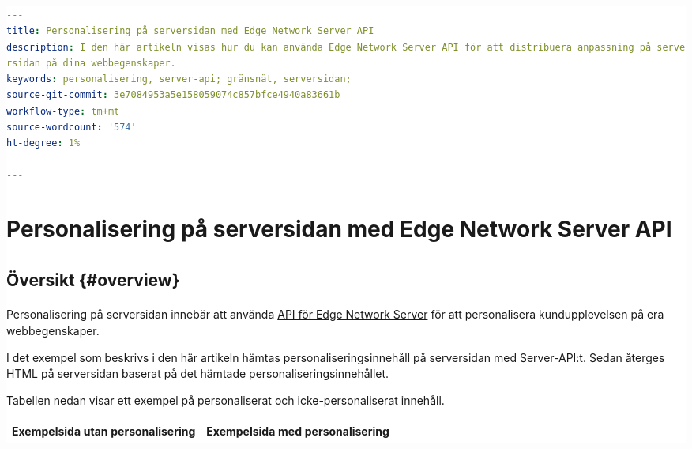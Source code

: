 ```yaml
---
title: Personalisering på serversidan med Edge Network Server API
description: I den här artikeln visas hur du kan använda Edge Network Server API för att distribuera anpassning på serversidan på dina webbegenskaper.
keywords: personalisering, server-api; gränsnät, serversidan;
source-git-commit: 3e7084953a5e158059074c857bfce4940a83661b
workflow-type: tm+mt
source-wordcount: '574'
ht-degree: 1%

---
```



# Personalisering på serversidan med Edge Network Server API

## Översikt {#overview}

Personalisering på serversidan innebär att använda [API för Edge Network Server](../../server-api/overview.md) för att personalisera kundupplevelsen på era webbegenskaper.

I det exempel som beskrivs i den här artikeln hämtas personaliseringsinnehåll på serversidan med Server-API:t. Sedan återges HTML på serversidan baserat på det hämtade personaliseringsinnehållet.

Tabellen nedan visar ett exempel på personaliserat och icke-personaliserat innehåll.

| Exempelsida utan personalisering | Exempelsida med personalisering |
|---|---|